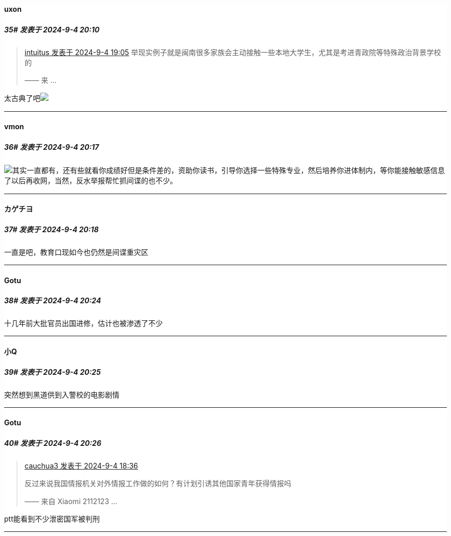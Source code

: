 ####  uxon  
##### 35#       发表于 2024-9-4 20:10

<blockquote><a href="httphttps://bbs.saraba1st.com/2b/forum.php?mod=redirect&amp;goto=findpost&amp;pid=66112566&amp;ptid=2197959" target="_blank">intuitus 发表于 2024-9-4 19:05</a>
举现实例子就是闽南很多家族会主动接触一些本地大学生，尤其是考进青政院等特殊政治背景学校的

—— 来 ...</blockquote>
太古典了吧<img src="https://static.saraba1st.com/image/smiley/face2017/037.png" referrerpolicy="no-referrer">

*****

####  vmon  
##### 36#       发表于 2024-9-4 20:17

<img src="https://static.saraba1st.com/image/smiley/face2017/067.png" referrerpolicy="no-referrer">其实一直都有，还有些就看你成绩好但是条件差的，资助你读书，引导你选择一些特殊专业，然后培养你进体制内，等你能接触敏感信息了以后再收网，当然，反水举报帮忙抓间谍的也不少。

*****

####  カゲチヨ  
##### 37#       发表于 2024-9-4 20:18

一直是吧，教育口现如今也仍然是间谍重灾区

*****

####  Gotu  
##### 38#       发表于 2024-9-4 20:24

十几年前大批官员出国进修，估计也被渗透了不少

*****

####  小Q  
##### 39#       发表于 2024-9-4 20:25

突然想到黑道供到入警校的电影剧情

*****

####  Gotu  
##### 40#       发表于 2024-9-4 20:26

<blockquote><a href="httphttps://bbs.saraba1st.com/2b/forum.php?mod=redirect&amp;goto=findpost&amp;pid=66112256&amp;ptid=2197959" target="_blank">cauchua3 发表于 2024-9-4 18:36</a>

反过来说我国情报机关对外情报工作做的如何？有计划引诱其他国家青年获得情报吗

—— 来自 Xiaomi 2112123 ...</blockquote>
ptt能看到不少泄密国军被判刑


*****
